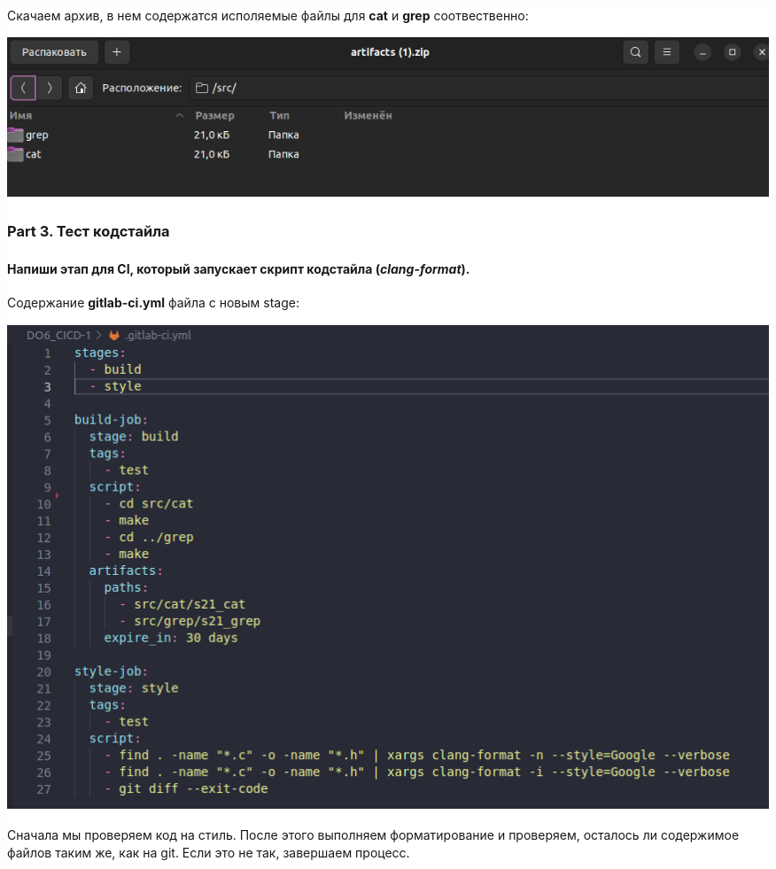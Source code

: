 Скачаем архив, в нем содержатся исполяемые файлы для __cat__ и __grep__ соотвественно:

![](../misc/report_images/part2_zip.png)


### Part 3. Тест кодстайла

#### Напиши этап для **CI**, который запускает скрипт кодстайла (*clang-format*).

Содержание __gitlab-ci.yml__ файла с новым stage:

![](../misc/report_images/part3_yml.png)

Сначала мы проверяем код на стиль. После этого выполняем форматирование и проверяем, осталось ли содержимое файлов таким же, как на git. Если это не так, завершаем процесс.

